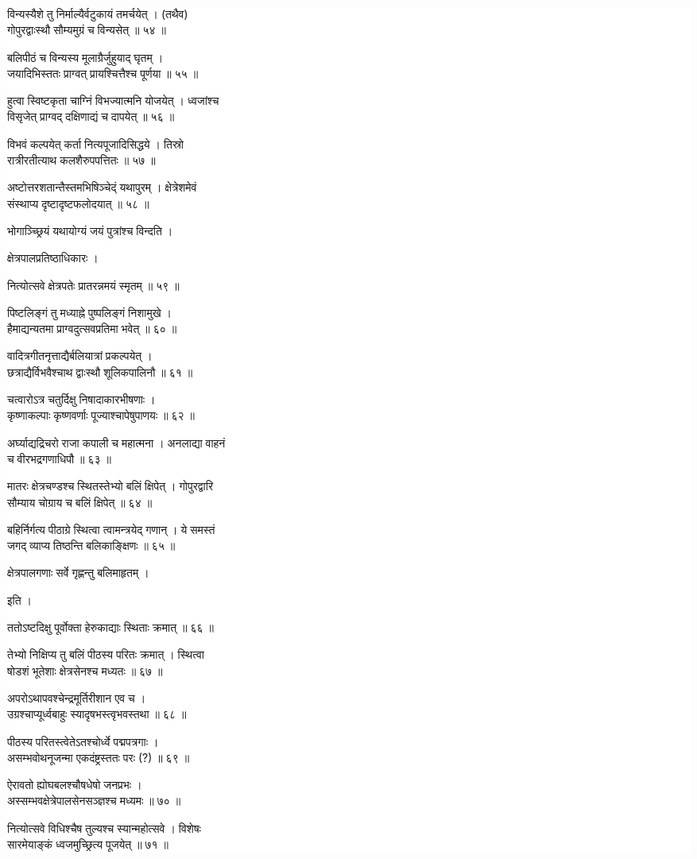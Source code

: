 विन्यस्यैशे तु निर्माल्यैर्वटुकायं तमर्चयेत् । (तथैव)   
गोपुरद्वाःस्थौ सौम्यमुग्रं च विन्यसेत् ॥ ५४ ॥   

बलिपीठं च विन्यस्य मूलाग्रैर्जुहुयाद् घृतम् ।   
जयादिभिस्ततः प्राग्वत् प्रायश्चित्तैश्च पूर्णया ॥ ५५ ॥   

हुत्वा स्विष्टकृता चाग्निं विभज्यात्मनि योजयेत् । ध्वजांश्च   
विसृजेत् प्राग्वद् दक्षिणाद्यं च दापयेत् ॥ ५६ ॥   

विभवं कल्पयेत् कर्ता नित्यपूजादिसिद्धये । तिस्रो   
रात्रीरतीत्याथ कलशैरुपपत्तितः ॥ ५७ ॥   

अष्टोत्तरशतान्तैस्तमभिषिञ्चेद्ं यथापुरम् । क्षेत्रेशमेवं   
संस्थाप्य दृष्टादृष्टफलोदयात् ॥ ५८ ॥   

भोगाञ्च्छ्रियं यथायोग्यं जयं पुत्रांश्च विन्दति ।   

क्षेत्रपालप्रतिष्ठाधिकारः ।   

नित्योत्सवे क्षेत्रपतेः प्रातरन्नमयं स्मृतम् ॥ ५९ ॥   

पिष्टलिङ्गं तु मध्याह्ने पुष्पलिङ्गं निशामुखे ।   
हैमाद्यन्यतमा प्राग्वदुत्सवप्रतिमा भवेत् ॥ ६० ॥   

वादित्रगीतनृत्ताद्यैर्बलियात्रां प्रकल्पयेत् ।   
छत्राद्यैर्विभवैश्चाथ द्वाःस्थौ शूलिकपालिनौ ॥ ६१ ॥   

चत्वारोऽत्र चतुर्दिक्षु निषादाकारभीषणाः ।   
कृष्णाकल्पाः कृष्णवर्णाः पूज्याश्चापेषुपाणयः ॥ ६२ ॥   

अर्घ्याद्यद्रिचरो राजा कपाली च महात्मना । अनलाद्या वाहनं   
च वीरभद्रगणाधिपौ ॥ ६३ ॥   



मातरः क्षेत्रचण्डश्च स्थितस्तेभ्यो बलिं क्षिपेत् । गोपुरद्वारि   
सौम्याय चोग्राय च बलिं क्षिपेत् ॥ ६४ ॥   

बहिर्निर्गत्य पीठाग्रे स्थित्वा त्वामन्त्रयेद् गणान् । ये समस्तं   
जगद् व्याप्य तिष्ठन्ति बलिकाङ्क्षिणः ॥ ६५ ॥   

क्षेत्रपालगणाः सर्वे गृह्णन्तु बलिमाहृतम् ।   

इति ।   

ततोऽष्टदिक्षु पूर्वोक्ता हेरुकाद्याः स्थिताः क्रमात् ॥ ६६ ॥   

तेभ्यो निक्षिप्य तु बलिं पीठस्य परितः क्रमात् । स्थित्वा   
षोडशं भूतेशाः क्षेत्रसेनश्च मध्यतः ॥ ६७ ॥   

अपरोऽथापवश्चेन्द्रमूर्तिरीशान एव च ।   
उग्रश्चाप्यूर्ध्वबाहुः स्यादृषभस्त्वृभवस्तथा ॥ ६८ ॥   

पीठस्य परितस्त्वेतेऽतश्चोर्ध्वे पद्मपत्रगाः ।   
असम्भवोथनूजन्मा एकदंष्ट्रस्ततः परः (?) ॥ ६९ ॥   

ऐरावतो ह्योघबलश्चौषधेषो जनप्रभः ।   
अस्सम्भवक्षेत्रेपालसेनसञ्ज्ञश्च मध्यमः ॥ ७० ॥   

नित्योत्सवे विधिश्चैष तुल्यश्च स्यान्महोत्सवे । विशेषः   
सारमेयाङ्कं ध्वजमुच्छ्रित्य पूजयेत् ॥ ७१ ॥   

